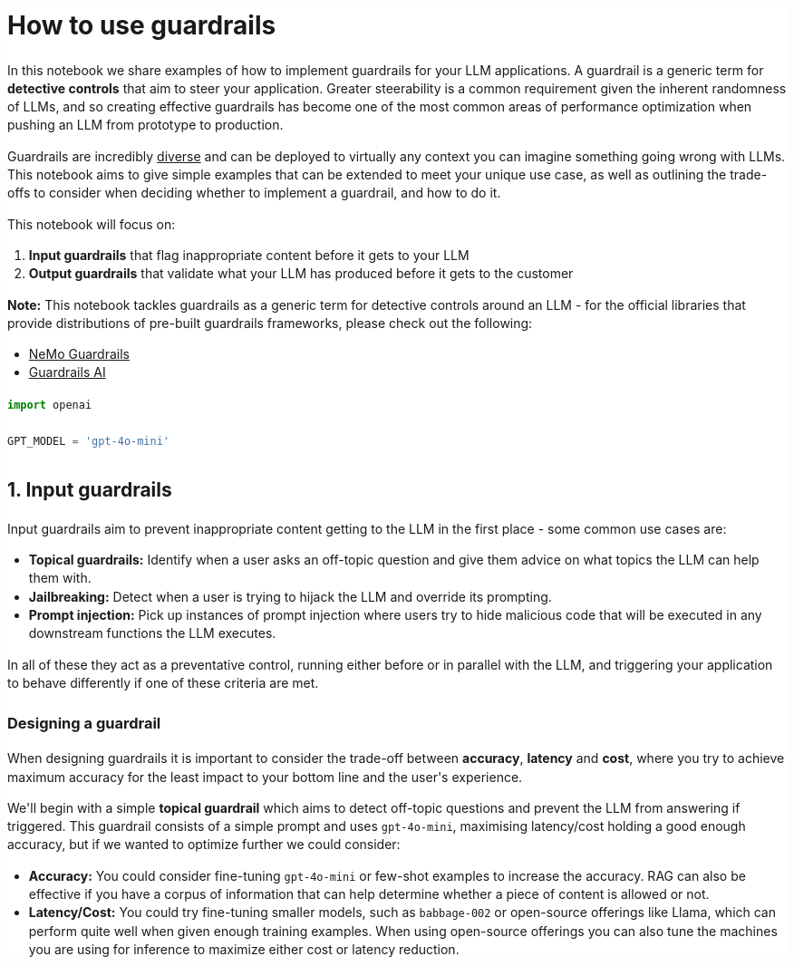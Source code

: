 # How to use guardrails

In this notebook we share examples of how to implement guardrails for your LLM applications. A guardrail is a generic term for **detective controls** that aim to steer your application. Greater steerability is a common requirement given the inherent randomness of LLMs, and so creating effective guardrails has become one of the most common areas of performance optimization when pushing an LLM from prototype to production. 

Guardrails are incredibly [diverse](https://github.com/NVIDIA/NeMo-Guardrails/blob/main/examples/README.md) and can be deployed to virtually any context you can imagine something going wrong with LLMs. This notebook aims to give simple examples that can be extended to meet your unique use case, as well as outlining the trade-offs to consider when deciding whether to implement a guardrail, and how to do it.

This notebook will focus on:
1. **Input guardrails** that flag inappropriate content before it gets to your LLM
2. **Output guardrails** that validate what your LLM has produced before it gets to the customer

**Note:** This notebook tackles guardrails as a generic term for detective controls around an LLM - for the official libraries that provide distributions of pre-built guardrails frameworks, please check out the following:
- [NeMo Guardrails](https://github.com/NVIDIA/NeMo-Guardrails/tree/main)
- [Guardrails AI](https://github.com/ShreyaR/guardrails)



```python
import openai

GPT_MODEL = 'gpt-4o-mini'
```

## 1. Input guardrails

Input guardrails aim to prevent inappropriate content getting to the LLM in the first place - some common use cases are:
- **Topical guardrails:** Identify when a user asks an off-topic question and give them advice on what topics the LLM can help them with.
- **Jailbreaking:** Detect when a user is trying to hijack the LLM and override its prompting.
- **Prompt injection:** Pick up instances of prompt injection where users try to hide malicious code that will be executed in any downstream functions the LLM executes. 

In all of these they act as a preventative control, running either before or in parallel with the LLM, and triggering your application to behave differently if one of these criteria are met.

### Designing a guardrail

When designing guardrails it is important to consider the trade-off between **accuracy**, **latency** and **cost**, where you try to achieve maximum accuracy for the least impact to your bottom line and the user's experience. 

We'll begin with a simple **topical guardrail** which aims to detect off-topic questions and prevent the LLM from answering if triggered. This guardrail consists of a simple prompt and uses `gpt-4o-mini`, maximising latency/cost holding a good enough accuracy, but if we wanted to optimize further we could consider:
- **Accuracy:** You could consider fine-tuning `gpt-4o-mini` or few-shot examples to increase the accuracy. RAG can also be effective if you have a corpus of information that can help determine whether a piece of content is allowed or not.
- **Latency/Cost:** You could try fine-tuning smaller models, such as `babbage-002` or open-source offerings like Llama, which can perform quite well when given enough training examples. When using open-source offerings you can also tune the machines you are using for inference to maximize either cost or latency reduction.
